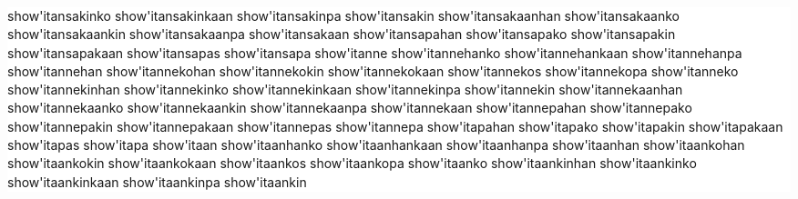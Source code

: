 show'itansakinko
show'itansakinkaan
show'itansakinpa
show'itansakin
show'itansakaanhan
show'itansakaanko
show'itansakaankin
show'itansakaanpa
show'itansakaan
show'itansapahan
show'itansapako
show'itansapakin
show'itansapakaan
show'itansapas
show'itansapa
show'itanne
show'itannehanko
show'itannehankaan
show'itannehanpa
show'itannehan
show'itannekohan
show'itannekokin
show'itannekokaan
show'itannekos
show'itannekopa
show'itanneko
show'itannekinhan
show'itannekinko
show'itannekinkaan
show'itannekinpa
show'itannekin
show'itannekaanhan
show'itannekaanko
show'itannekaankin
show'itannekaanpa
show'itannekaan
show'itannepahan
show'itannepako
show'itannepakin
show'itannepakaan
show'itannepas
show'itannepa
show'itapahan
show'itapako
show'itapakin
show'itapakaan
show'itapas
show'itapa
show'itaan
show'itaanhanko
show'itaanhankaan
show'itaanhanpa
show'itaanhan
show'itaankohan
show'itaankokin
show'itaankokaan
show'itaankos
show'itaankopa
show'itaanko
show'itaankinhan
show'itaankinko
show'itaankinkaan
show'itaankinpa
show'itaankin